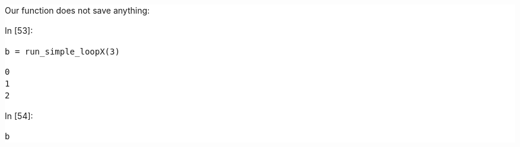 </div>
</div>

</div>
<div class="cell border-box-sizing text_cell rendered">
<div class="prompt input_prompt">
</div>
<div class="inner_cell">
<div class="text_cell_render border-box-sizing rendered_html">
<p>Our function does not save anything:</p>

</div>
</div>
</div>
<div class="cell border-box-sizing code_cell rendered">
<div class="input">
<div class="prompt input_prompt">In&nbsp;[53]:</div>
<div class="inner_cell">
    <div class="input_area">
<div class=" highlight hl-ipython2"><pre><span></span><span class="n">b</span> <span class="o">=</span> <span class="n">run_simple_loopX</span><span class="p">(</span><span class="mi">3</span><span class="p">)</span>
</pre></div>

</div>
</div>
</div>

<div class="output_wrapper">
<div class="output">


<div class="output_area"><div class="prompt"></div>
<div class="output_subarea output_stream output_stdout output_text">
<pre>0
1
2
</pre>
</div>
</div>

</div>
</div>

</div>
<div class="cell border-box-sizing code_cell rendered">
<div class="input">
<div class="prompt input_prompt">In&nbsp;[54]:</div>
<div class="inner_cell">
    <div class="input_area">
<div class=" highlight hl-ipython2"><pre><span></span><span class="n">b</span>
</pre></div>

</div>
</div>
</div>

